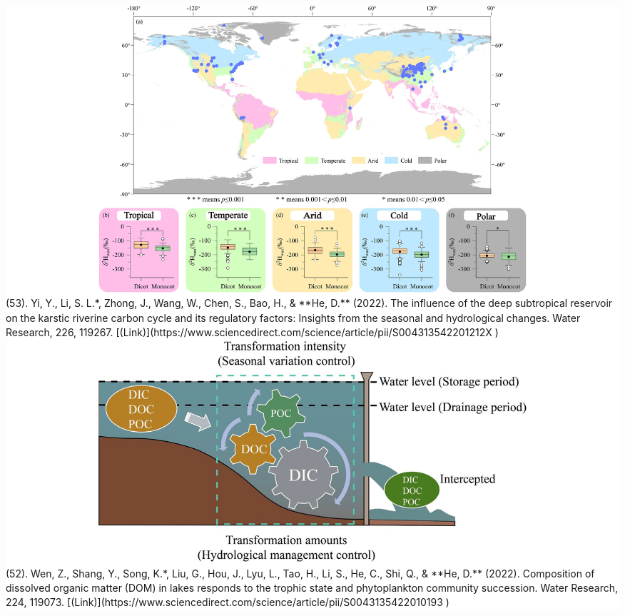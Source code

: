 <div align="center"><img src="/images/publication_img/54.jpg" width="600"></div>
(53). Yi, Y., Li, S. L.*, Zhong, J., Wang, W., Chen, S., Bao, H., & **He, D.** (2022). The influence of the deep subtropical reservoir on the karstic riverine carbon cycle and its regulatory factors: Insights from the seasonal and hydrological changes. Water Research, 226, 119267. [(Link)](https://www.sciencedirect.com/science/article/pii/S004313542201212X )
<div align="center"><img src="/images/publication_img/53.jpg" width="600"></div>
(52). Wen, Z., Shang, Y., Song, K.*, Liu, G., Hou, J., Lyu, L., Tao, H., Li, S., He, C., Shi, Q., & **He, D.** (2022). Composition of dissolved organic matter (DOM) in lakes responds to the trophic state and phytoplankton community succession. Water Research, 224, 119073. [(Link)](https://www.sciencedirect.com/science/article/pii/S0043135422010193 )